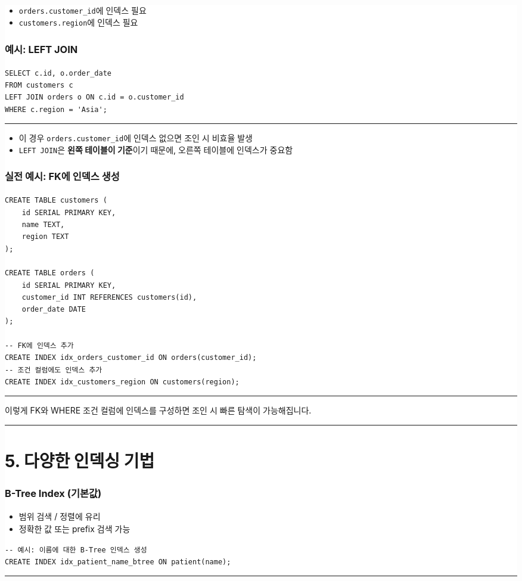
- `orders.customer_id`에 인덱스 필요
- `customers.region`에 인덱스 필요

### 예시: LEFT JOIN

```
SELECT c.id, o.order_date
FROM customers c
LEFT JOIN orders o ON c.id = o.customer_id
WHERE c.region = 'Asia';
```

---

- 이 경우 `orders.customer_id`에 인덱스 없으면 조인 시 비효율 발생
- `LEFT JOIN`은 **왼쪽 테이블이 기준**이기 때문에, 오른쪽 테이블에 인덱스가 중요함

### 실전 예시: FK에 인덱스 생성

```
CREATE TABLE customers (
    id SERIAL PRIMARY KEY,
    name TEXT,
    region TEXT
);

CREATE TABLE orders (
    id SERIAL PRIMARY KEY,
    customer_id INT REFERENCES customers(id),
    order_date DATE
);

-- FK에 인덱스 추가
CREATE INDEX idx_orders_customer_id ON orders(customer_id);
-- 조건 컬럼에도 인덱스 추가
CREATE INDEX idx_customers_region ON customers(region);
```

---

이렇게 FK와 WHERE 조건 컬럼에 인덱스를 구성하면 조인 시 빠른 탐색이 가능해집니다.

---

# 5. 다양한 인덱싱 기법

### B-Tree Index (기본값)

- 범위 검색 / 정렬에 유리
- 정확한 값 또는 prefix 검색 가능

```
-- 예시: 이름에 대한 B-Tree 인덱스 생성
CREATE INDEX idx_patient_name_btree ON patient(name);
```

---